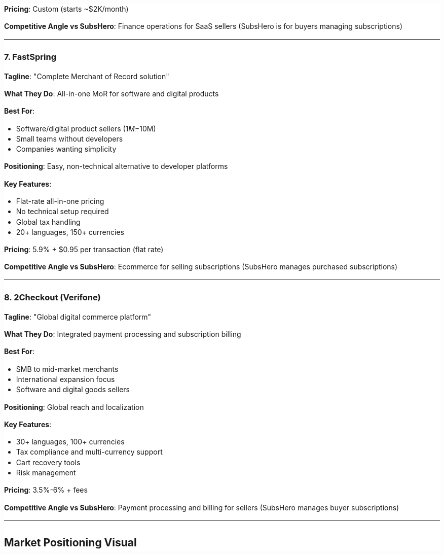 **Pricing**: Custom (starts ~$2K/month)

**Competitive Angle vs SubsHero**: Finance operations for SaaS sellers (SubsHero is for buyers managing subscriptions)

---

### 7. FastSpring
**Tagline**: "Complete Merchant of Record solution"

**What They Do**: All-in-one MoR for software and digital products

**Best For**:
- Software/digital product sellers ($1M-$10M)
- Small teams without developers
- Companies wanting simplicity

**Positioning**: Easy, non-technical alternative to developer platforms

**Key Features**:
- Flat-rate all-in-one pricing
- No technical setup required
- Global tax handling
- 20+ languages, 150+ currencies

**Pricing**: 5.9% + $0.95 per transaction (flat rate)

**Competitive Angle vs SubsHero**: Ecommerce for selling subscriptions (SubsHero manages purchased subscriptions)

---

### 8. 2Checkout (Verifone)
**Tagline**: "Global digital commerce platform"

**What They Do**: Integrated payment processing and subscription billing

**Best For**:
- SMB to mid-market merchants
- International expansion focus
- Software and digital goods sellers

**Positioning**: Global reach and localization

**Key Features**:
- 30+ languages, 100+ currencies
- Tax compliance and multi-currency support
- Cart recovery tools
- Risk management

**Pricing**: 3.5%-6% + fees

**Competitive Angle vs SubsHero**: Payment processing and billing for sellers (SubsHero manages buyer subscriptions)

---

## Market Positioning Visual
